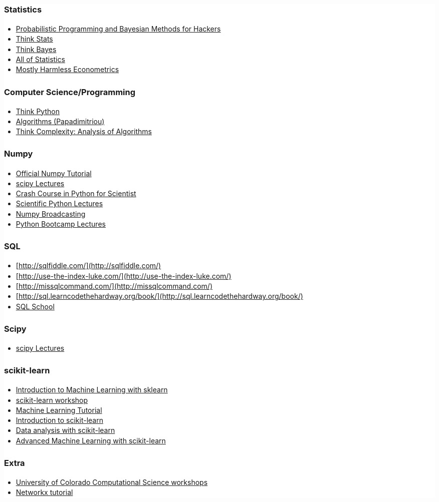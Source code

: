 ### Statistics
* [Probabilistic Programming and Bayesian Methods for Hackers](http://camdavidsonpilon.github.io/Probabilistic-Programming-and-Bayesian-Methods-for-Hackers/)
* [Think Stats](http://www.greenteapress.com/thinkstats/)
* [Think Bayes](http://www.greenteapress.com/thinkbayes/)
* [All of Statistics](http://www.stat.cmu.edu/~larry/all-of-statistics/)
* [Mostly Harmless Econometrics](http://www.amazon.com/Mostly-Harmless-Econometrics-Empiricists-Companion/dp/0691120358)

### Computer Science/Programming
* [Think Python](http://www.greenteapress.com/thinkpython/thinkpython.html)
* [Algorithms (Papadimitriou)](http://www.cs.berkeley.edu/~vazirani/algorithms)
* [Think Complexity: Analysis of Algorithms](http://www.greenteapress.com/compmod/html/thinkcomplexity004.html)


### Numpy
* [Official Numpy Tutorial](http://wiki.scipy.org/Tentative_NumPy_Tutorial)
* [scipy Lectures](https://scipy-lectures.github.io/intro/numpy/index.html)
* [Crash Course in Python for Scientist](http://nbviewer.ipython.org/gist/rpmuller/5920182)
* [Scientific Python Lectures](http://nbviewer.ipython.org/github/jrjohansson/scientific-python-lectures/blob/master/Lecture-2-Numpy.ipynb)
* [Numpy Broadcasting](http://wiki.scipy.org/EricsBroadcastingDoc)
* [Python Bootcamp Lectures](http://nbviewer.ipython.org/github/profjsb/python-bootcamp/blob/master/Lectures/05_NumpyMatplotlib/IntroNumPy.ipynb)

### SQL
* [http://sqlfiddle.com/](http://sqlfiddle.com/)
* [http://use-the-index-luke.com/](http://use-the-index-luke.com/)
* [http://missqlcommand.com/](http://missqlcommand.com/)
* [http://sql.learncodethehardway.org/book/](http://sql.learncodethehardway.org/book/)
* [SQL School](http://sqlschool.modeanalytics.com/)

### Scipy
* [scipy Lectures](https://scipy-lectures.github.io)

### scikit-learn
* [Introduction to Machine Learning with sklearn](http://researchcomputing.github.io/meetup_spring_2014/python/sklearn.html)
* [scikit-learn workshop](https://github.com/jakevdp/sklearn_pycon2014)
* [Machine Learning Tutorial](https://github.com/amueller/tutorial_ml_gkbionics)
* [Introduction to scikit-learn](http://nbviewer.ipython.org/github/tdhopper/Research-Triangle-Analysts--Intro-to-scikit-learn/blob/master/Intro%20to%20Scikit-Learn.ipynb)
* [Data analysis with scikit-learn](http://sebastianraschka.com/Articles/2014_scikit_dataprocessing.html)
* [Advanced Machine Learning with scikit-learn](https://us.pycon.org/2013/community/tutorials/23/)

### Extra
* [University of Colorado Computational Science workshops](http://researchcomputing.github.io/meetup_spring_2014/)
* [Networkx tutorial](http://snap.stanford.edu/class/cs224w-2012/nx_tutorial.pdf)

